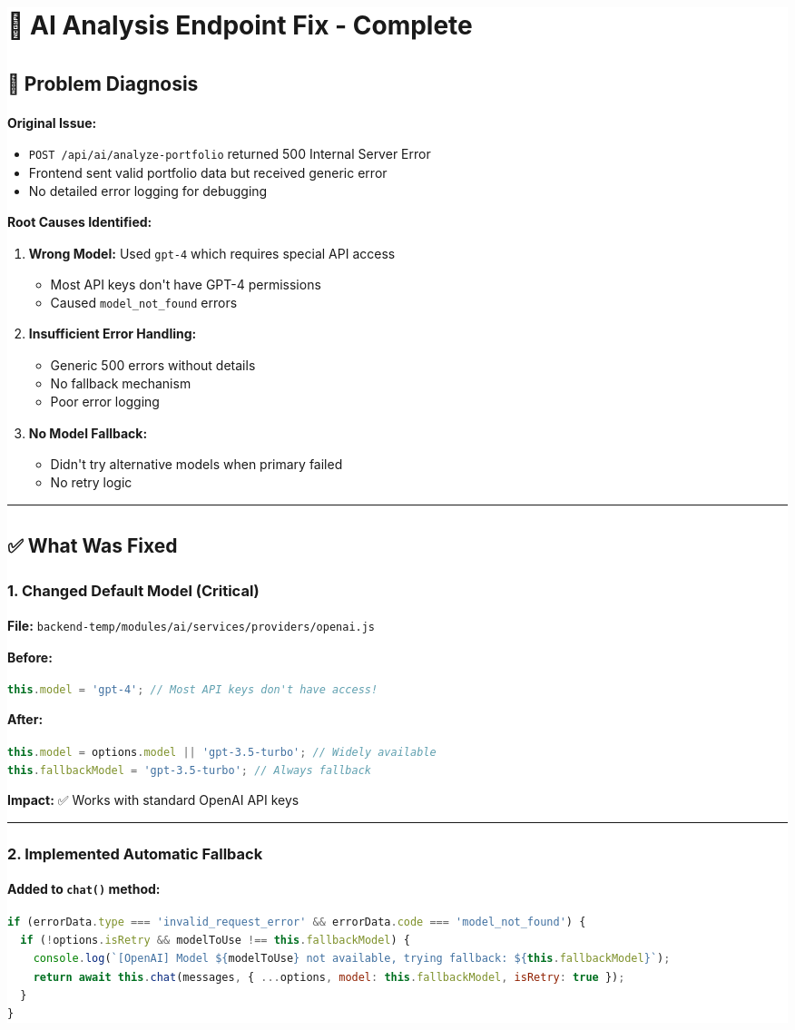 # 🔧 AI Analysis Endpoint Fix - Complete

## 🎯 Problem Diagnosis

**Original Issue:**
- `POST /api/ai/analyze-portfolio` returned 500 Internal Server Error
- Frontend sent valid portfolio data but received generic error
- No detailed error logging for debugging

**Root Causes Identified:**

1. **Wrong Model:** Used `gpt-4` which requires special API access
   - Most API keys don't have GPT-4 permissions
   - Caused `model_not_found` errors

2. **Insufficient Error Handling:**
   - Generic 500 errors without details
   - No fallback mechanism
   - Poor error logging

3. **No Model Fallback:**
   - Didn't try alternative models when primary failed
   - No retry logic

---

## ✅ What Was Fixed

### 1. Changed Default Model (Critical)

**File:** `backend-temp/modules/ai/services/providers/openai.js`

**Before:**
```javascript
this.model = 'gpt-4'; // Most API keys don't have access!
```

**After:**
```javascript
this.model = options.model || 'gpt-3.5-turbo'; // Widely available
this.fallbackModel = 'gpt-3.5-turbo'; // Always fallback
```

**Impact:** ✅ Works with standard OpenAI API keys

---

### 2. Implemented Automatic Fallback

**Added to `chat()` method:**

```javascript
if (errorData.type === 'invalid_request_error' && errorData.code === 'model_not_found') {
  if (!options.isRetry && modelToUse !== this.fallbackModel) {
    console.log(`[OpenAI] Model ${modelToUse} not available, trying fallback: ${this.fallbackModel}`);
    return await this.chat(messages, { ...options, model: this.fallbackModel, isRetry: true });
  }
}
```
